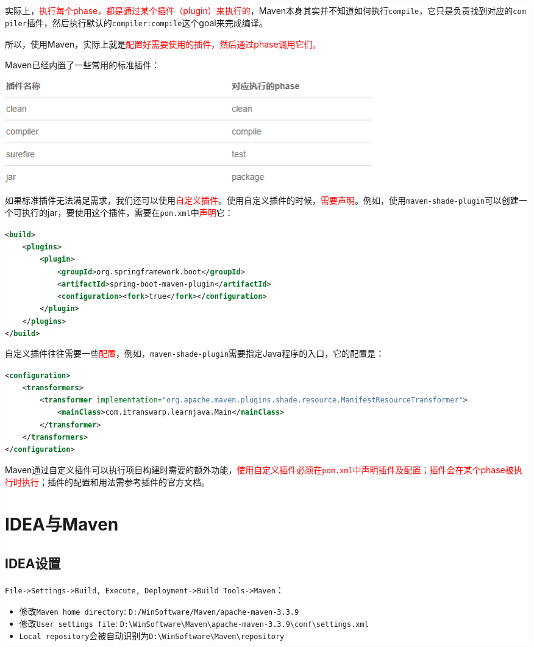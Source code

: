 实际上，<font color=red>执行每个phase，都是通过某个插件（plugin）来执行的</font>，Maven本身其实并不知道如何执行`compile`，它只是负责找到对应的`compiler`插件，然后执行默认的`compiler:compile`这个goal来完成编译。

所以，使用Maven，实际上就是<font color=red>配置好需要使用的插件，然后通过phase调用它们。</font>

Maven已经内置了一些常用的标准插件：
<div align=left><img src=MavenImages/标准插件.png width=70%></div>

如果标准插件无法满足需求，我们还可以使用<font color=red>自定义插件</font>。使用自定义插件的时候，<font color=red>需要声明</font>。例如，使用`maven-shade-plugin`可以创建一个可执行的jar，要使用这个插件，需要在`pom.xml`中<font color=red>声明</font>它：
```xml {.line-numbers highlight=5}
<build>
    <plugins>
        <plugin>
            <groupId>org.springframework.boot</groupId>
            <artifactId>spring-boot-maven-plugin</artifactId>
            <configuration><fork>true</fork></configuration>
        </plugin>
    </plugins>
</build>
```
自定义插件往往需要一些<font color=red>配置</font>，例如，`maven-shade-plugin`需要指定Java程序的入口，它的配置是：
```xml {.line-numbers, highlight=1}
<configuration>
    <transformers>
        <transformer implementation="org.apache.maven.plugins.shade.resource.ManifestResourceTransformer">
            <mainClass>com.itranswarp.learnjava.Main</mainClass>
        </transformer>
    </transformers>
</configuration>
```
Maven通过自定义插件可以执行项目构建时需要的额外功能，<font color=red>使用自定义插件必须在`pom.xml`中声明插件及配置；插件会在某个phase被执行时执行</font>；插件的配置和用法需参考插件的官方文档。


# IDEA与Maven

## IDEA设置

`File->Settings->Build, Execute, Deployment->Build Tools->Maven`：

- 修改`Maven home directory`: `D:/WinSoftware/Maven/apache-maven-3.3.9`
- 修改`User settings file`: `D:\WinSoftware\Maven\apache-maven-3.3.9\conf\settings.xml`
- `Local repository`会被自动识别为`D:\WinSoftware\Maven\repository`

